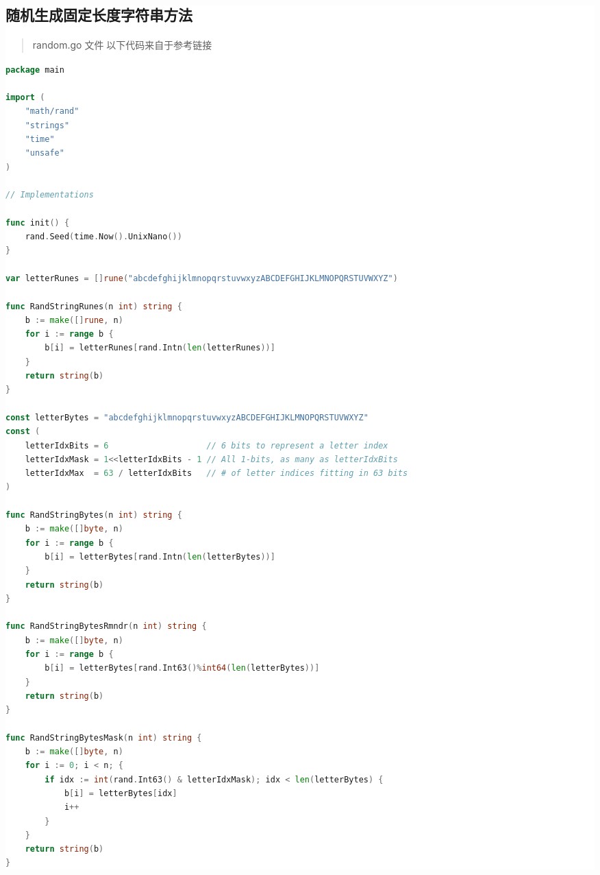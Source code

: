 ## 随机生成固定长度字符串方法

> random.go 文件
> 以下代码来自于参考链接

```go
package main

import (
	"math/rand"
	"strings"
	"time"
	"unsafe"
)

// Implementations

func init() {
	rand.Seed(time.Now().UnixNano())
}

var letterRunes = []rune("abcdefghijklmnopqrstuvwxyzABCDEFGHIJKLMNOPQRSTUVWXYZ")

func RandStringRunes(n int) string {
	b := make([]rune, n)
	for i := range b {
		b[i] = letterRunes[rand.Intn(len(letterRunes))]
	}
	return string(b)
}

const letterBytes = "abcdefghijklmnopqrstuvwxyzABCDEFGHIJKLMNOPQRSTUVWXYZ"
const (
	letterIdxBits = 6                    // 6 bits to represent a letter index
	letterIdxMask = 1<<letterIdxBits - 1 // All 1-bits, as many as letterIdxBits
	letterIdxMax  = 63 / letterIdxBits   // # of letter indices fitting in 63 bits
)

func RandStringBytes(n int) string {
	b := make([]byte, n)
	for i := range b {
		b[i] = letterBytes[rand.Intn(len(letterBytes))]
	}
	return string(b)
}

func RandStringBytesRmndr(n int) string {
	b := make([]byte, n)
	for i := range b {
		b[i] = letterBytes[rand.Int63()%int64(len(letterBytes))]
	}
	return string(b)
}

func RandStringBytesMask(n int) string {
	b := make([]byte, n)
	for i := 0; i < n; {
		if idx := int(rand.Int63() & letterIdxMask); idx < len(letterBytes) {
			b[i] = letterBytes[idx]
			i++
		}
	}
	return string(b)
}
```